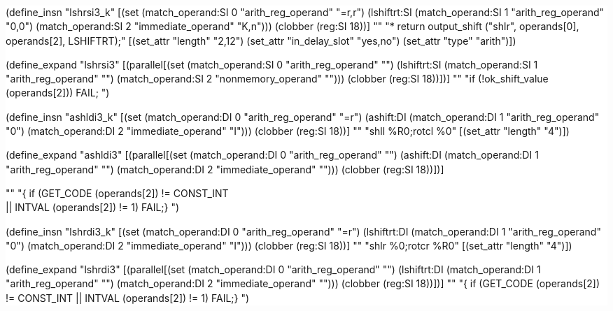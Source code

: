 (define_insn "lshrsi3_k"
  [(set (match_operand:SI 0 "arith_reg_operand" "=r,r")
	(lshiftrt:SI (match_operand:SI 1 "arith_reg_operand" "0,0")
		     (match_operand:SI 2 "immediate_operand" "K,n")))
   (clobber (reg:SI 18))]
  ""
  "* return output_shift (\"shlr\", operands[0], operands[2], LSHIFTRT);"
  [(set_attr "length" "2,12")
   (set_attr "in_delay_slot" "yes,no")
   (set_attr "type" "arith")])

(define_expand "lshrsi3"
  [(parallel[(set (match_operand:SI 0 "arith_reg_operand" "")
		  (lshiftrt:SI (match_operand:SI 1 "arith_reg_operand" "")
			       (match_operand:SI 2 "nonmemory_operand" "")))
	     (clobber (reg:SI 18))])]
  ""
  "if (!ok_shift_value (operands[2])) FAIL; ")

(define_insn "ashldi3_k"
  [(set (match_operand:DI 0 "arith_reg_operand" "=r")
	(ashift:DI (match_operand:DI 1 "arith_reg_operand" "0")
		   (match_operand:DI 2 "immediate_operand" "I")))
   (clobber (reg:SI 18))]
  ""
  "shll	%R0\;rotcl	%0"
  [(set_attr "length" "4")])

(define_expand "ashldi3"
  [(parallel[(set (match_operand:DI 0 "arith_reg_operand" "")
		  (ashift:DI (match_operand:DI 1 "arith_reg_operand" "")
			     (match_operand:DI 2 "immediate_operand" "")))
	     (clobber (reg:SI 18))])]
	    
  ""
  "{ if (GET_CODE (operands[2]) != CONST_INT 	
	|| INTVAL (operands[2]) != 1) FAIL;} ")

(define_insn "lshrdi3_k"
  [(set (match_operand:DI 0 "arith_reg_operand" "=r")
	(lshiftrt:DI (match_operand:DI 1 "arith_reg_operand" "0")
		     (match_operand:DI 2 "immediate_operand" "I")))
   (clobber (reg:SI 18))]
  ""
  "shlr	%0\;rotcr	%R0"
  [(set_attr "length" "4")])

(define_expand "lshrdi3"
  [(parallel[(set (match_operand:DI 0 "arith_reg_operand" "")
		  (lshiftrt:DI (match_operand:DI 1 "arith_reg_operand" "")
			       (match_operand:DI 2 "immediate_operand" "")))
	     (clobber (reg:SI 18))])]
  ""
  "{ if (GET_CODE (operands[2]) != CONST_INT 
	|| INTVAL (operands[2]) != 1) FAIL;} ")
